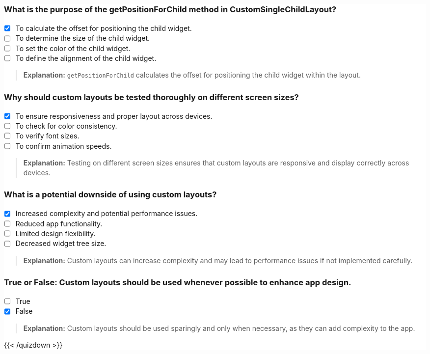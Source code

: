 ### What is the purpose of the getPositionForChild method in CustomSingleChildLayout?

- [x] To calculate the offset for positioning the child widget.
- [ ] To determine the size of the child widget.
- [ ] To set the color of the child widget.
- [ ] To define the alignment of the child widget.

> **Explanation:** `getPositionForChild` calculates the offset for positioning the child widget within the layout.

### Why should custom layouts be tested thoroughly on different screen sizes?

- [x] To ensure responsiveness and proper layout across devices.
- [ ] To check for color consistency.
- [ ] To verify font sizes.
- [ ] To confirm animation speeds.

> **Explanation:** Testing on different screen sizes ensures that custom layouts are responsive and display correctly across devices.

### What is a potential downside of using custom layouts?

- [x] Increased complexity and potential performance issues.
- [ ] Reduced app functionality.
- [ ] Limited design flexibility.
- [ ] Decreased widget tree size.

> **Explanation:** Custom layouts can increase complexity and may lead to performance issues if not implemented carefully.

### True or False: Custom layouts should be used whenever possible to enhance app design.

- [ ] True
- [x] False

> **Explanation:** Custom layouts should be used sparingly and only when necessary, as they can add complexity to the app.

{{< /quizdown >}}
